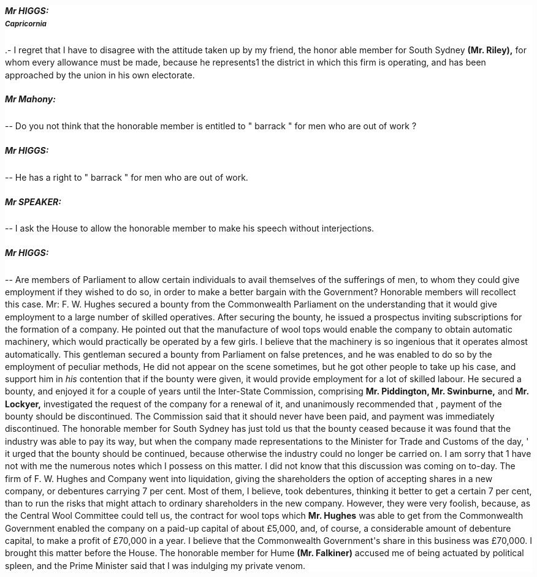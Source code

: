 ##### Mr HIGGS:<br><small class="text-muted">Capricornia</small>

.- I regret that I have to disagree with the attitude taken up by my friend, the honor able member for South Sydney  **(Mr. Riley),**  for whom every allowance must be made, because he represents1 the district in which this firm is operating, and has been approached by the union in his own electorate. 

##### Mr Mahony:

-- Do you not think that the honorable  member  is entitled to " barrack " for men who are out of work ? 

##### Mr HIGGS:

-- He has a right to " barrack " for men who are out of work. 

##### Mr SPEAKER:

-- I ask the House to allow the honorable member to make his speech without interjections. 

##### Mr HIGGS:

-- Are members of Parliament to allow certain individuals to avail themselves of the sufferings of men, to whom they could give employment if they wished to do so, in order to make a better bargain with the Government? Honorable members will recollect this case. Mr: F. W. Hughes secured a bounty from the Commonwealth Parliament on the understanding that it would give employment to a large number of skilled operatives. After securing the bounty, he issued a prospectus inviting subscriptions for the formation of a company. He pointed out that the manufacture of wool tops would enable the company to obtain automatic machinery, which would practically be operated by a few girls. I believe that the machinery is so ingenious that it operates almost automatically. This gentleman secured a bounty from Parliament on false pretences, and he was enabled to do so by the employment of peculiar methods, He did not appear on the scene sometimes, but he got other people to take up his case, and support him in  *his*  contention that if the bounty were given, it would provide employment for a lot of skilled labour. He secured a bounty, and enjoyed it for a couple of years until the Inter-State Commission, comprising  **Mr. Piddington, Mr. Swinburne,**  and  **Mr. Lockyer,**  investigated the request of the company for a renewal of it, and unanimously recommended that  , payment of the bounty should be discontinued. The Commission said that it should never have been paid, and payment was immediately discontinued. The honorable member for South Sydney has just told us that the bounty ceased because it was found that the industry was able to pay its way, but when the company made representations to the Minister for Trade and Customs of the day, ' it urged that the bounty should be continued, because otherwise the industry could no longer be carried on. I am sorry that 1 have not with me the numerous notes which I possess on this matter. I did not know that this discussion was coming on to-day. The firm of F. W. Hughes and Company went into liquidation, giving the shareholders the option of accepting shares in a new company, or debentures carrying 7 per cent. Most of them, I believe, took debentures, thinking it better to get a certain 7 per cent, than to run the risks that might attach to ordinary shareholders in the new company. However, they were very foolish, because, as the Central Wool Committee could tell us, the contract for wool tops which  **Mr. Hughes**  was able to get from the Commonwealth Government enabled the company on a paid-up capital of about £5,000, and, of course, a considerable amount of debenture capital, to make a profit of £70,000 in a year. I believe that the Commonwealth Government's share in this business was £70,000. I brought this matter before the House. The honorable member for Hume  **(Mr. Falkiner)**  accused me of being actuated by political spleen, and the Prime Minister said that I was indulging my private venom. 
